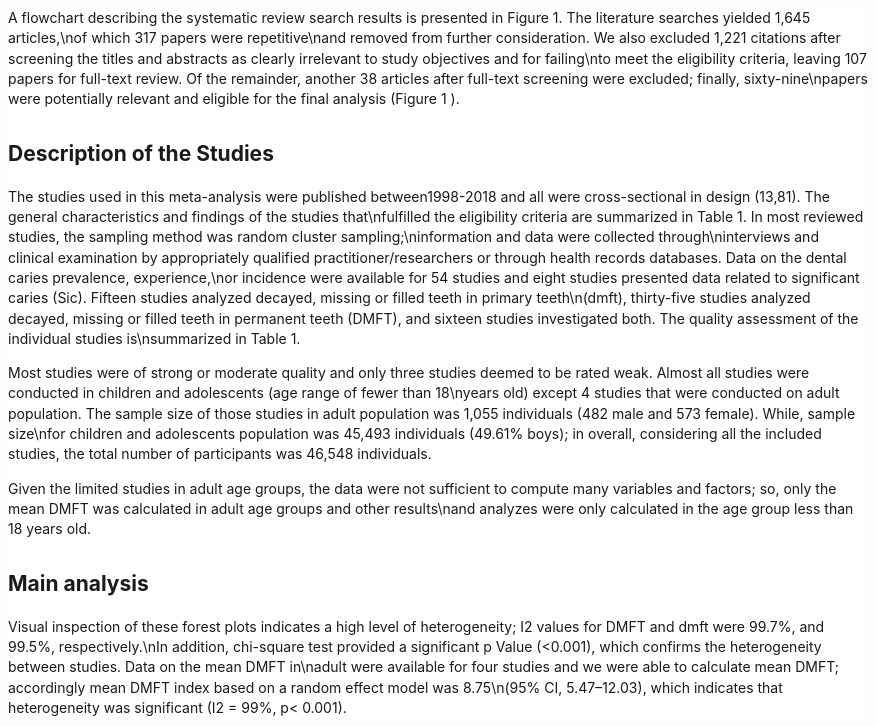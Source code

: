 A flowchart describing the systematic review search results is presented in Figure 1. The literature
                    searches yielded 1,645 articles,\nof which 317 papers were repetitive\nand
                    removed from further consideration. We also excluded 1,221 citations after
                    screening the titles and abstracts as clearly irrelevant to study objectives and
                    for failing\nto meet the eligibility criteria, leaving 107 papers for full-text
                    review. Of the remainder, another 38 articles after full-text screening were
                    excluded; finally, sixty-nine\npapers were potentially relevant and eligible for
                    the final analysis (Figure 1
                    ).

## Description of the Studies

The studies used in this meta-analysis were published between1998-2018 and all
                    were cross-sectional in design (13,81). The general characteristics and findings
                    of the studies that\nfulfilled the eligibility criteria are summarized in Table 1. In most reviewed studies, the
                    sampling method was random cluster sampling;\ninformation and data were
                    collected through\ninterviews and clinical examination by appropriately
                    qualified practitioner/researchers or through health records databases. Data on
                    the dental caries prevalence, experience,\nor incidence were available for 54
                    studies and eight studies presented data related to significant caries (Sic).
                    Fifteen studies analyzed decayed, missing or filled teeth in primary
                    teeth\n(dmft), thirty-five studies analyzed decayed, missing or filled teeth in
                    permanent teeth (DMFT), and sixteen studies investigated both. The quality
                    assessment of the individual studies is\nsummarized in Table 1.

Most studies were of strong or moderate quality and only three studies deemed to
                    be rated weak. Almost all studies were conducted in children and adolescents
                    (age range of fewer than 18\nyears old) except 4 studies that were conducted on
                    adult population. The sample size of those studies in adult population was 1,055
                    individuals (482 male and 573 female). While, sample size\nfor children and
                    adolescents population was 45,493 individuals (49.61% boys); in overall,
                    considering all the included studies, the total number of participants was
                    46,548 individuals.

Given the limited studies in adult age groups, the data were not sufficient to
                    compute many variables and factors; so, only the mean DMFT was calculated in
                    adult age groups and other results\nand analyzes were only calculated in the age
                    group less than 18 years old.

## Main analysis



Visual inspection of these forest plots indicates a high level of heterogeneity;
                    I2 values for DMFT and dmft were 99.7%, and 99.5%, respectively.\nIn
                    addition, chi-square test provided a significant p Value (<0.001), which
                    confirms the heterogeneity between studies. Data on the mean DMFT in\nadult were
                    available for four studies and we were able to calculate mean DMFT; accordingly
                    mean DMFT index based on a random effect model was 8.75\n(95% CI,
                    5.47–12.03), which indicates that heterogeneity was significant (I2
                    = 99%, p< 0.001).
